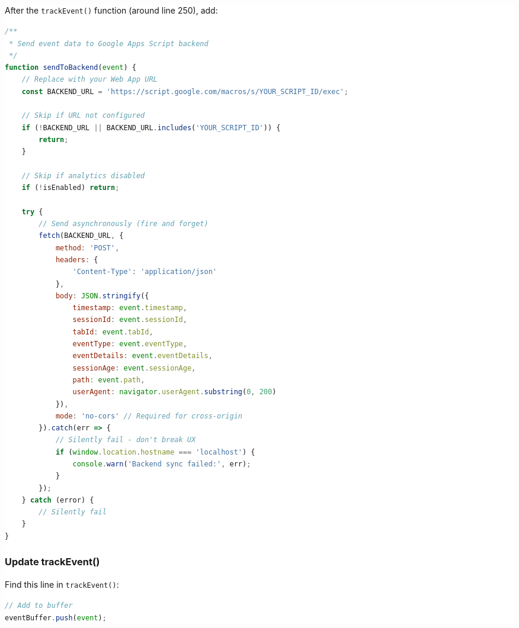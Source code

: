 After the `trackEvent()` function (around line 250), add:

```javascript
/**
 * Send event data to Google Apps Script backend
 */
function sendToBackend(event) {
    // Replace with your Web App URL
    const BACKEND_URL = 'https://script.google.com/macros/s/YOUR_SCRIPT_ID/exec';
    
    // Skip if URL not configured
    if (!BACKEND_URL || BACKEND_URL.includes('YOUR_SCRIPT_ID')) {
        return;
    }
    
    // Skip if analytics disabled
    if (!isEnabled) return;
    
    try {
        // Send asynchronously (fire and forget)
        fetch(BACKEND_URL, {
            method: 'POST',
            headers: {
                'Content-Type': 'application/json'
            },
            body: JSON.stringify({
                timestamp: event.timestamp,
                sessionId: event.sessionId,
                tabId: event.tabId,
                eventType: event.eventType,
                eventDetails: event.eventDetails,
                sessionAge: event.sessionAge,
                path: event.path,
                userAgent: navigator.userAgent.substring(0, 200)
            }),
            mode: 'no-cors' // Required for cross-origin
        }).catch(err => {
            // Silently fail - don't break UX
            if (window.location.hostname === 'localhost') {
                console.warn('Backend sync failed:', err);
            }
        });
    } catch (error) {
        // Silently fail
    }
}
```

### Update trackEvent()

Find this line in `trackEvent()`:
```javascript
// Add to buffer
eventBuffer.push(event);
```
